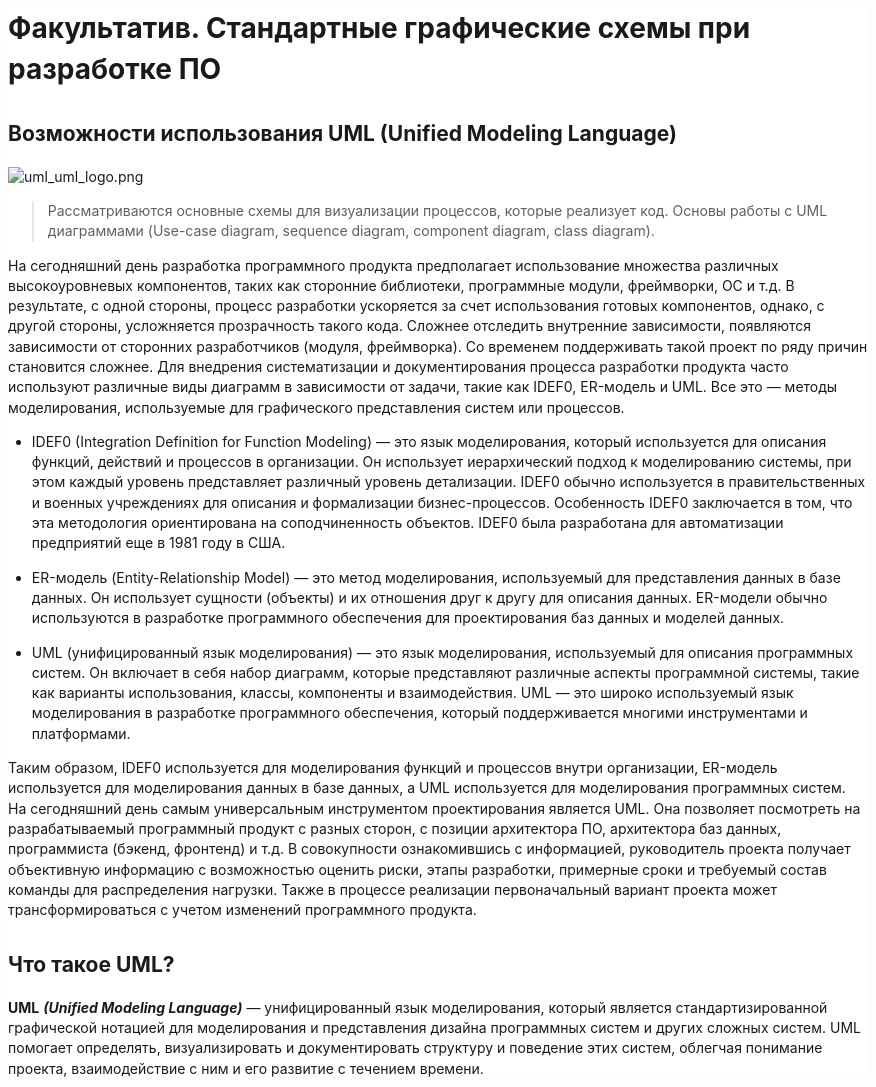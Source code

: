 # Факультатив. Стандартные графические схемы при разработке ПО

## Возможности использования UML (Unified Modeling Language)

![uml_uml_logo.png](/graphics/uml/uml_uml_logo.png)
> Рассматриваются основные схемы для визуализации процессов, которые реализует код. Основы работы с UML диаграммами (Use-case diagram, sequence diagram, component diagram, class diagram).

На сегодняшний день разработка программного продукта предполагает использование множества различных высокоуровневых компонентов, таких как сторонние библиотеки, программные модули, фреймворки, ОС и т.д. В результате, с одной стороны, процесс разработки ускоряется за счет использования готовых компонентов, однако, с другой стороны, усложняется прозрачность такого кода. Сложнее отследить внутренние зависимости, появляются зависимости от сторонних разработчиков (модуля, фреймворка). Со временем поддерживать такой проект по ряду причин становится сложнее. Для внедрения систематизации и документирования процесса разработки продукта часто используют различные виды диаграмм в зависимости от задачи, такие как IDEF0, ER-модель и UML. Все это — методы моделирования, используемые для графического представления систем или процессов. 

- IDEF0 (Integration Definition for Function Modeling) — это язык моделирования, который используется для описания функций, действий и процессов в организации. Он использует иерархический подход к моделированию системы, при этом каждый уровень представляет различный уровень детализации. IDEF0 обычно используется в правительственных и военных учреждениях для описания и формализации бизнес-процессов. Особенность IDEF0 заключается в том, что эта методология ориентирована на соподчиненность объектов. IDEF0 была разработана для автоматизации предприятий еще в 1981 году в США.

- ER-модель (Entity-Relationship Model) — это метод моделирования, используемый для представления данных в базе данных. Он использует сущности (объекты) и их отношения друг к другу для описания данных. ER-модели обычно используются в разработке программного обеспечения для проектирования баз данных и моделей данных.

- UML (унифицированный язык моделирования) — это язык моделирования, используемый для описания программных систем. Он включает в себя набор диаграмм, которые представляют различные аспекты программной системы, такие как варианты использования, классы, компоненты и взаимодействия. UML — это широко используемый язык моделирования в разработке программного обеспечения, который поддерживается многими инструментами и платформами.

Таким образом, IDEF0 используется для моделирования функций и процессов внутри организации, ER-модель используется для моделирования данных в базе данных, а UML используется для моделирования программных систем. На сегодняшний день самым универсальным инструментом проектирования является UML. Она позволяет посмотреть на разрабатываемый программный продукт с разных сторон, с позиции архитектора ПО, архитектора баз данных, программиста (бэкенд, фронтенд) и т.д. 
В совокупности ознакомившись с информацией, руководитель проекта получает объективную информацию с возможностью оценить риски, этапы разработки, примерные сроки и требуемый состав команды для распределения нагрузки. Также в процессе реализации первоначальный вариант проекта может трансформироваться с учетом изменений программного продукта. 

## Что такое UML?

**UML** ***(Unified Modeling Language)*** — унифицированный язык моделирования, который является стандартизированной графической нотацией для моделирования и представления дизайна программных систем и других сложных систем. UML помогает определять, визуализировать и документировать структуру и поведение этих систем, облегчая понимание проекта, взаимодействие с ним и его развитие с течением времени.
